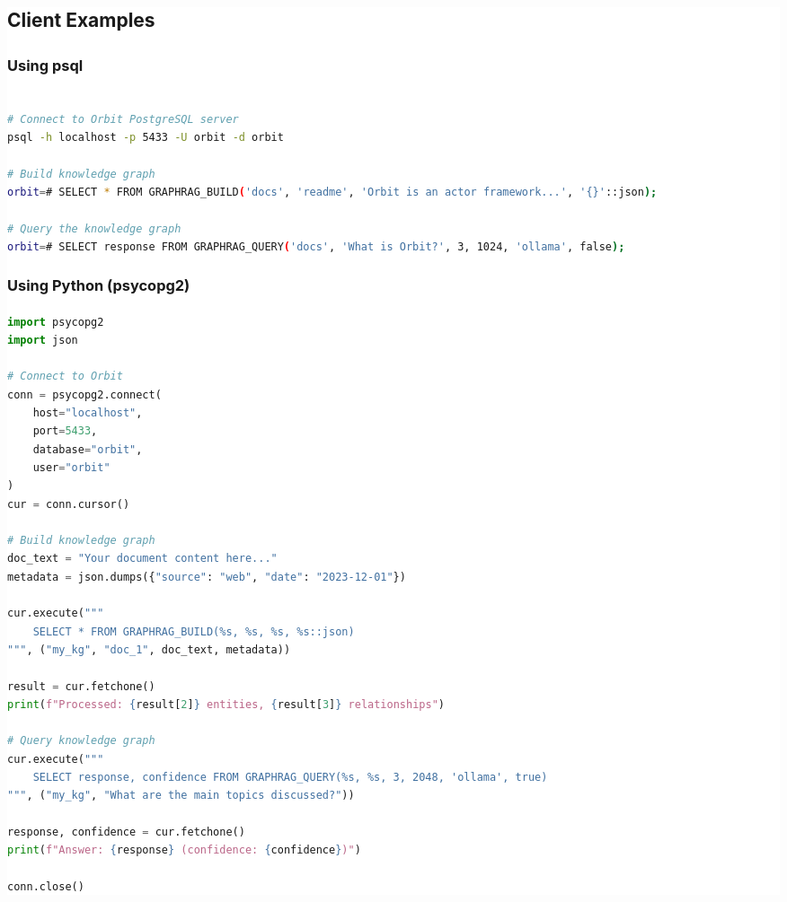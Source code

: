 ## Client Examples

### Using psql

```bash

# Connect to Orbit PostgreSQL server
psql -h localhost -p 5433 -U orbit -d orbit

# Build knowledge graph
orbit=# SELECT * FROM GRAPHRAG_BUILD('docs', 'readme', 'Orbit is an actor framework...', '{}'::json);

# Query the knowledge graph
orbit=# SELECT response FROM GRAPHRAG_QUERY('docs', 'What is Orbit?', 3, 1024, 'ollama', false);
```

### Using Python (psycopg2)

```python
import psycopg2
import json

# Connect to Orbit
conn = psycopg2.connect(
    host="localhost",
    port=5433,
    database="orbit",
    user="orbit"
)
cur = conn.cursor()

# Build knowledge graph
doc_text = "Your document content here..."
metadata = json.dumps({"source": "web", "date": "2023-12-01"})

cur.execute("""
    SELECT * FROM GRAPHRAG_BUILD(%s, %s, %s, %s::json)
""", ("my_kg", "doc_1", doc_text, metadata))

result = cur.fetchone()
print(f"Processed: {result[2]} entities, {result[3]} relationships")

# Query knowledge graph
cur.execute("""
    SELECT response, confidence FROM GRAPHRAG_QUERY(%s, %s, 3, 2048, 'ollama', true)
""", ("my_kg", "What are the main topics discussed?"))

response, confidence = cur.fetchone()
print(f"Answer: {response} (confidence: {confidence})")

conn.close()
```
